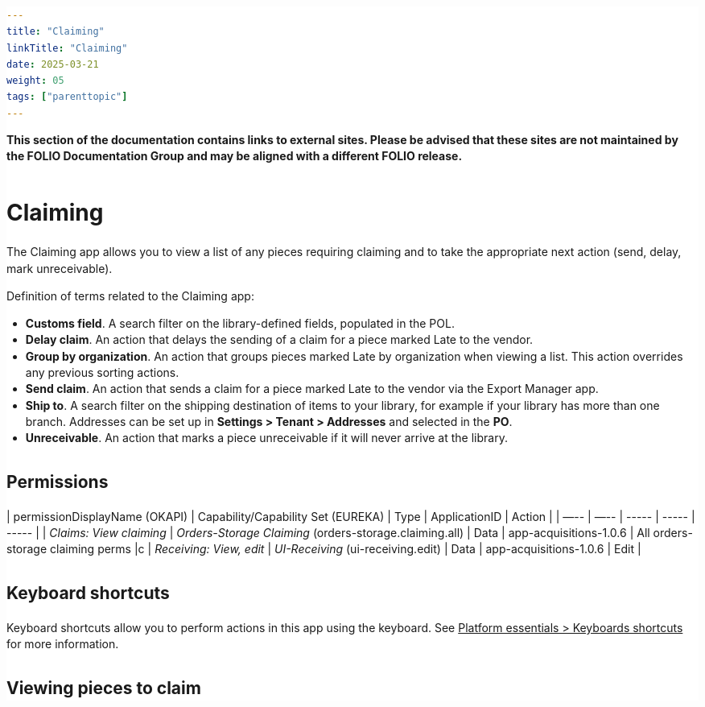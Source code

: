 ```yaml
---
title: "Claiming"
linkTitle: "Claiming"
date: 2025-03-21
weight: 05
tags: ["parenttopic"]
---
```


**This section of the documentation contains links to external sites. Please be advised that these sites are not maintained by the FOLIO Documentation Group and may be aligned with a different FOLIO release.**

# **Claiming**


 The Claiming app allows you to view a list of any pieces requiring claiming and to take the appropriate next action (send, delay, mark unreceivable).

Definition of terms related to the Claiming app:
- **Customs field**. A search filter on the library-defined fields, populated in the POL.
- **Delay claim**. An action that delays the sending of a claim for a piece marked Late to the vendor.
- **Group by organization**. An action that groups pieces marked Late by organization when viewing a list. This action overrides any previous sorting actions.
- **Send claim**. An action that sends a claim for a piece marked Late to the vendor via the Export Manager app.
- **Ship to**. A search filter on the shipping destination of items to your library, for example if your library has more than one branch. Addresses can be set up in **Settings > Tenant > Addresses** and selected in the **PO**.
- **Unreceivable**. An action that marks a piece unreceivable if it will never arrive at the library.

## Permissions
| permissionDisplayName (OKAPI) | Capability/Capability Set (EUREKA) | Type | ApplicationID | Action | 
| —-- | —-- | ----- | ----- | ----- |
| *Claims: View claiming* | *Orders-Storage Claiming* (orders-storage.claiming.all) | Data | app-acquisitions-1.0.6 | All orders-storage claiming perms |c
| *Receiving: View, edit* | *UI-Receiving* (ui-receiving.edit) | Data | app-acquisitions-1.0.6 | Edit |

## Keyboard shortcuts
Keyboard shortcuts allow you to perform actions in this app using the keyboard. See [Platform essentials > Keyboards shortcuts](https://sunflower.docs.folio.org/docs/platform-essentials/keyboard-shortcuts/keyboardshortcuts/) for more information.

## Viewing pieces to claim

